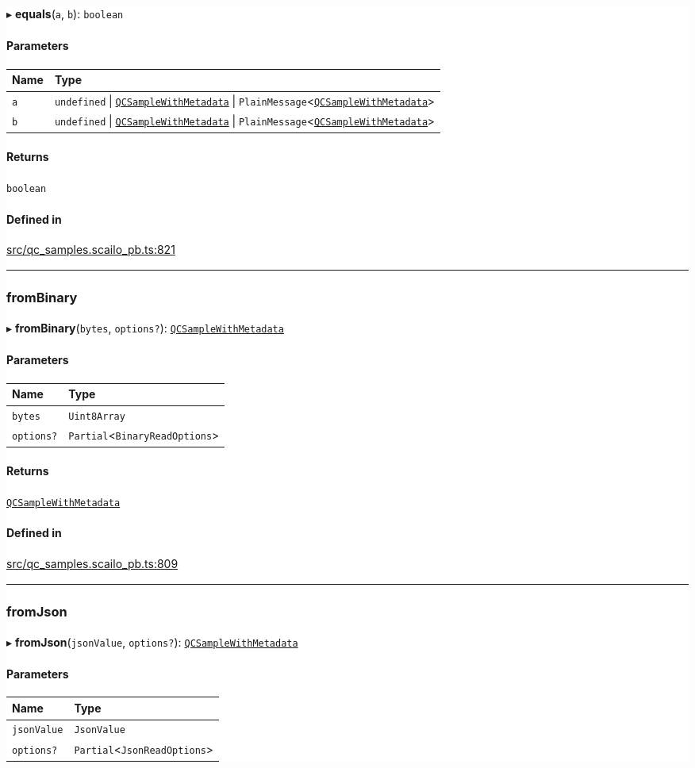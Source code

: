 ▸ **equals**(`a`, `b`): `boolean`

#### Parameters

| Name | Type |
| :------ | :------ |
| `a` | `undefined` \| [`QCSampleWithMetadata`](QCSampleWithMetadata.md) \| `PlainMessage`\<[`QCSampleWithMetadata`](QCSampleWithMetadata.md)\> |
| `b` | `undefined` \| [`QCSampleWithMetadata`](QCSampleWithMetadata.md) \| `PlainMessage`\<[`QCSampleWithMetadata`](QCSampleWithMetadata.md)\> |

#### Returns

`boolean`

#### Defined in

[src/qc_samples.scailo_pb.ts:821](https://github.com/scailo/ts-sdk/blob/c10a36b57201dfa5903d4b53efa1e62aa6208936/src/qc_samples.scailo_pb.ts#L821)

___

### fromBinary

▸ **fromBinary**(`bytes`, `options?`): [`QCSampleWithMetadata`](QCSampleWithMetadata.md)

#### Parameters

| Name | Type |
| :------ | :------ |
| `bytes` | `Uint8Array` |
| `options?` | `Partial`\<`BinaryReadOptions`\> |

#### Returns

[`QCSampleWithMetadata`](QCSampleWithMetadata.md)

#### Defined in

[src/qc_samples.scailo_pb.ts:809](https://github.com/scailo/ts-sdk/blob/c10a36b57201dfa5903d4b53efa1e62aa6208936/src/qc_samples.scailo_pb.ts#L809)

___

### fromJson

▸ **fromJson**(`jsonValue`, `options?`): [`QCSampleWithMetadata`](QCSampleWithMetadata.md)

#### Parameters

| Name | Type |
| :------ | :------ |
| `jsonValue` | `JsonValue` |
| `options?` | `Partial`\<`JsonReadOptions`\> |
